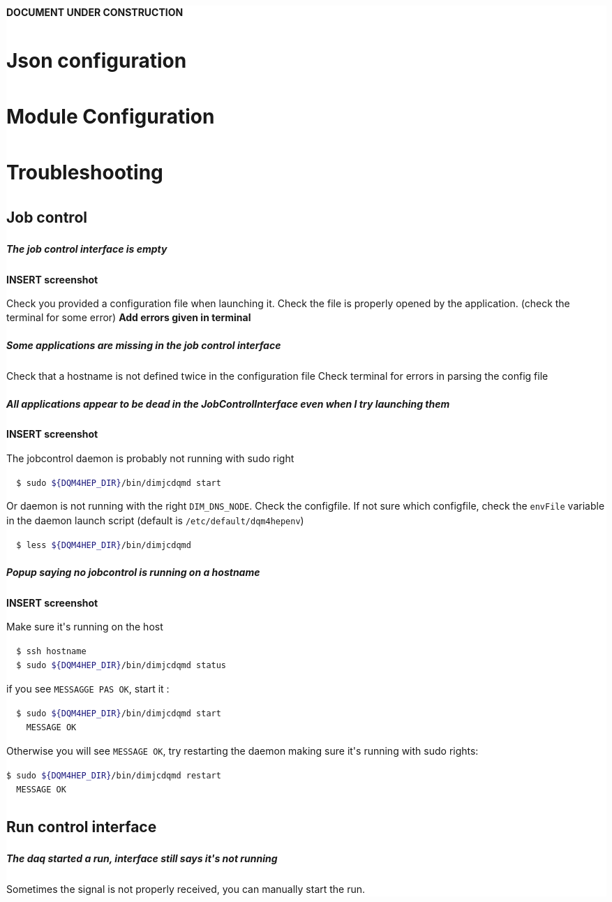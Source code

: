 **DOCUMENT UNDER CONSTRUCTION**


# Json configuration 
# Module Configuration

# Troubleshooting
## Job control
##### The job control interface is empty
**INSERT screenshot**

Check you provided a configuration file when launching it.
Check the file is properly opened by the application. (check the terminal for some error)
**Add errors given in terminal**

##### Some applications are missing in the job control interface
Check that a hostname is not defined twice in the configuration file
Check terminal for errors in parsing the config file

##### All applications appear to be dead in the JobControlInterface even when I try launching them
**INSERT screenshot**

The jobcontrol daemon is probably not running with sudo right
``` bash
  $ sudo ${DQM4HEP_DIR}/bin/dimjcdqmd start
```
Or daemon is not running with the right `DIM_DNS_NODE`. Check the configfile. If not sure which configfile, check the `envFile` variable in the daemon launch script (default is `/etc/default/dqm4hepenv`)
``` bash 
  $ less ${DQM4HEP_DIR}/bin/dimjcdqmd
```

##### Popup saying no jobcontrol is running on a hostname
**INSERT screenshot**

Make sure it's running on the host
``` bash
  $ ssh hostname
  $ sudo ${DQM4HEP_DIR}/bin/dimjcdqmd status
```
if you see `MESSAGGE PAS OK`, start it :
``` bash
  $ sudo ${DQM4HEP_DIR}/bin/dimjcdqmd start
    MESSAGE OK
```

Otherwise you will see `MESSAGE OK`, try restarting the daemon making sure it's running with sudo rights:
``` bash
$ sudo ${DQM4HEP_DIR}/bin/dimjcdqmd restart
  MESSAGE OK
```
## Run control interface
##### The daq started a run, interface still says it's not running
Sometimes the signal is not properly received, you can manually start the run.
   